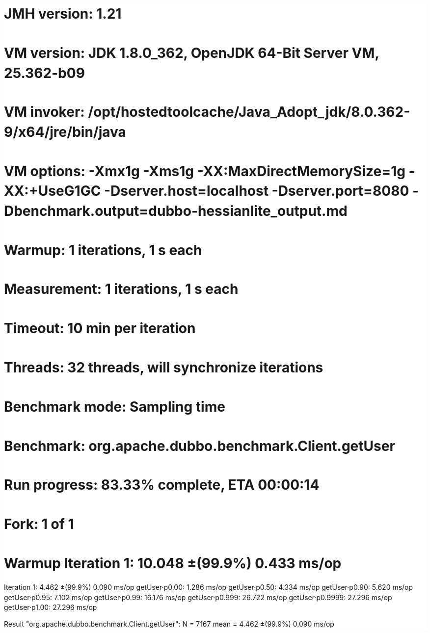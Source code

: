 # JMH version: 1.21
# VM version: JDK 1.8.0_362, OpenJDK 64-Bit Server VM, 25.362-b09
# VM invoker: /opt/hostedtoolcache/Java_Adopt_jdk/8.0.362-9/x64/jre/bin/java
# VM options: -Xmx1g -Xms1g -XX:MaxDirectMemorySize=1g -XX:+UseG1GC -Dserver.host=localhost -Dserver.port=8080 -Dbenchmark.output=dubbo-hessianlite_output.md
# Warmup: 1 iterations, 1 s each
# Measurement: 1 iterations, 1 s each
# Timeout: 10 min per iteration
# Threads: 32 threads, will synchronize iterations
# Benchmark mode: Sampling time
# Benchmark: org.apache.dubbo.benchmark.Client.getUser

# Run progress: 83.33% complete, ETA 00:00:14
# Fork: 1 of 1
# Warmup Iteration   1: 10.048 ±(99.9%) 0.433 ms/op
Iteration   1: 4.462 ±(99.9%) 0.090 ms/op
                 getUser·p0.00:   1.286 ms/op
                 getUser·p0.50:   4.334 ms/op
                 getUser·p0.90:   5.620 ms/op
                 getUser·p0.95:   7.102 ms/op
                 getUser·p0.99:   16.176 ms/op
                 getUser·p0.999:  26.722 ms/op
                 getUser·p0.9999: 27.296 ms/op
                 getUser·p1.00:   27.296 ms/op



Result "org.apache.dubbo.benchmark.Client.getUser":
  N = 7167
  mean =      4.462 ±(99.9%) 0.090 ms/op
